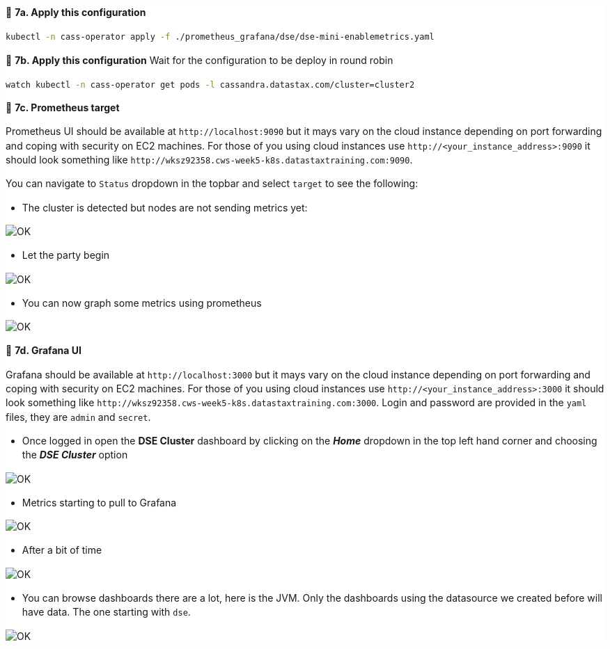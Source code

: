 📘 **7a. Apply this configuration**
```bash
kubectl -n cass-operator apply -f ./prometheus_grafana/dse/dse-mini-enablemetrics.yaml
```

📘 **7b. Apply this configuration**
Wait for the configuration to be deploy in round robin
```bash
watch kubectl -n cass-operator get pods -l cassandra.datastax.com/cluster=cluster2
```

📘 **7c. Prometheus target**

Prometheus UI should be available at `http://localhost:9090` but it mays vary on the cloud instance depending on port forwarding and coping with security on EC2 machines. For those of you using cloud instances use `http://<your_instance_address>:9090` it should look something like `http://wksz92358.cws-week5-k8s.datastaxtraining.com:9090`. 

You can navigate to `Status` dropdown in the topbar and select `target` to see the following:

- The cluster is detected but nodes are not sending metrics yet:

![OK](./materials/images/prometheus-target-empty.png?raw=true)

- Let the party begin

![OK](./materials/images/prometheus-target-up.png?raw=true)

- You can now graph some metrics using prometheus 

![OK](./materials/images/prometheus-graph-up.png?raw=true)

📘 **7d. Grafana UI**

Grafana should be available at `http://localhost:3000` but it mays vary on the cloud instance depending on port forwarding and coping with security on EC2 machines. For those of you using cloud instances use `http://<your_instance_address>:3000` it should look something like `http://wksz92358.cws-week5-k8s.datastaxtraining.com:3000`. Login and password are provided in the `yaml` files, they are `admin` and `secret`.

- Once logged in open the **DSE Cluster** dashboard by clicking on the **_Home_** dropdown in the top left hand corner and choosing the **_DSE Cluster_** option

![OK](./materials/images/grafana-home.png?raw=true)

- Metrics starting to pull to Grafana

![OK](./materials/images/grafana-starting.png?raw=true)

- After a bit of time

![OK](./materials/images/grafana-jvm.png?raw=true)

- You can browse dashboards there are a lot, here is the JVM. Only the dashboards using the datasource we created before will have data. The one starting with `dse`.

![OK](./materials/images/grafana-up.png?raw=true)
